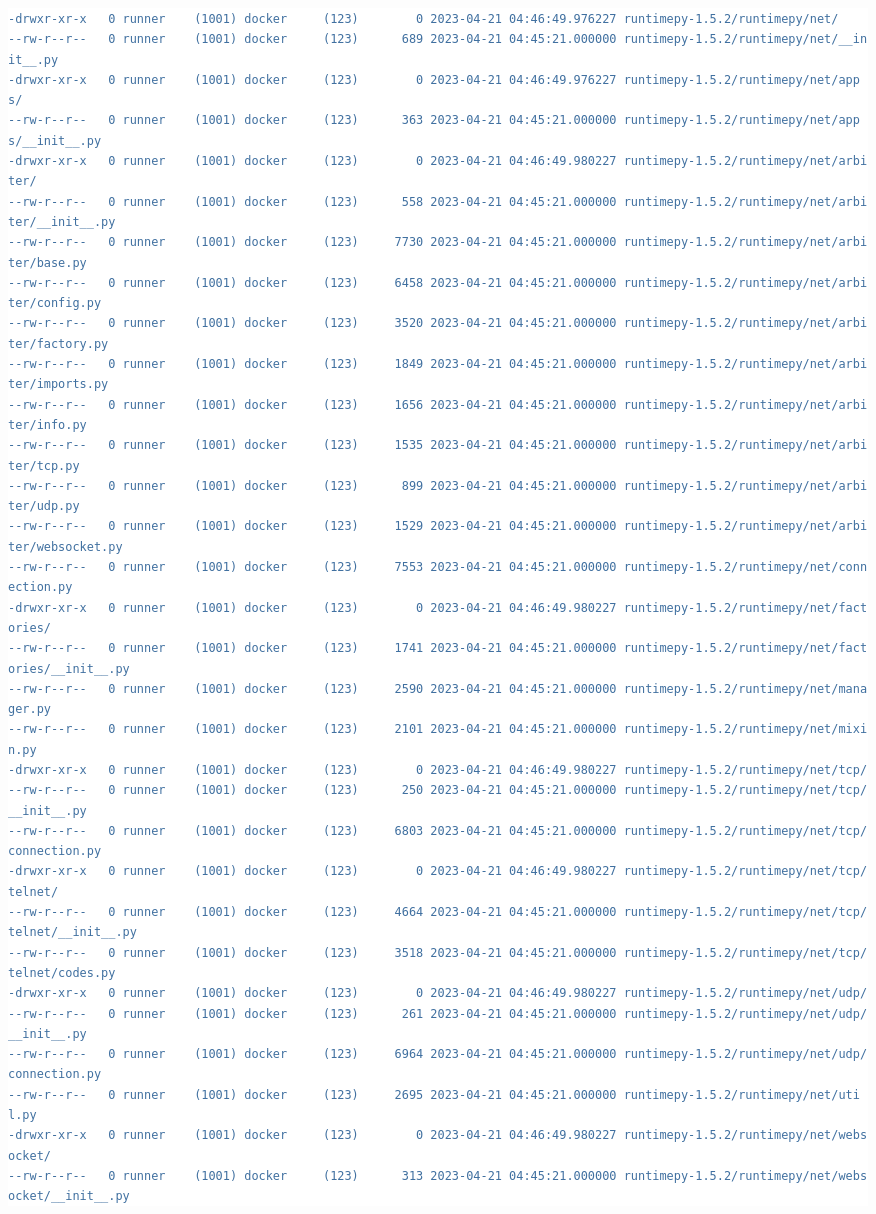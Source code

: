 ```diff
-drwxr-xr-x   0 runner    (1001) docker     (123)        0 2023-04-21 04:46:49.976227 runtimepy-1.5.2/runtimepy/net/
--rw-r--r--   0 runner    (1001) docker     (123)      689 2023-04-21 04:45:21.000000 runtimepy-1.5.2/runtimepy/net/__init__.py
-drwxr-xr-x   0 runner    (1001) docker     (123)        0 2023-04-21 04:46:49.976227 runtimepy-1.5.2/runtimepy/net/apps/
--rw-r--r--   0 runner    (1001) docker     (123)      363 2023-04-21 04:45:21.000000 runtimepy-1.5.2/runtimepy/net/apps/__init__.py
-drwxr-xr-x   0 runner    (1001) docker     (123)        0 2023-04-21 04:46:49.980227 runtimepy-1.5.2/runtimepy/net/arbiter/
--rw-r--r--   0 runner    (1001) docker     (123)      558 2023-04-21 04:45:21.000000 runtimepy-1.5.2/runtimepy/net/arbiter/__init__.py
--rw-r--r--   0 runner    (1001) docker     (123)     7730 2023-04-21 04:45:21.000000 runtimepy-1.5.2/runtimepy/net/arbiter/base.py
--rw-r--r--   0 runner    (1001) docker     (123)     6458 2023-04-21 04:45:21.000000 runtimepy-1.5.2/runtimepy/net/arbiter/config.py
--rw-r--r--   0 runner    (1001) docker     (123)     3520 2023-04-21 04:45:21.000000 runtimepy-1.5.2/runtimepy/net/arbiter/factory.py
--rw-r--r--   0 runner    (1001) docker     (123)     1849 2023-04-21 04:45:21.000000 runtimepy-1.5.2/runtimepy/net/arbiter/imports.py
--rw-r--r--   0 runner    (1001) docker     (123)     1656 2023-04-21 04:45:21.000000 runtimepy-1.5.2/runtimepy/net/arbiter/info.py
--rw-r--r--   0 runner    (1001) docker     (123)     1535 2023-04-21 04:45:21.000000 runtimepy-1.5.2/runtimepy/net/arbiter/tcp.py
--rw-r--r--   0 runner    (1001) docker     (123)      899 2023-04-21 04:45:21.000000 runtimepy-1.5.2/runtimepy/net/arbiter/udp.py
--rw-r--r--   0 runner    (1001) docker     (123)     1529 2023-04-21 04:45:21.000000 runtimepy-1.5.2/runtimepy/net/arbiter/websocket.py
--rw-r--r--   0 runner    (1001) docker     (123)     7553 2023-04-21 04:45:21.000000 runtimepy-1.5.2/runtimepy/net/connection.py
-drwxr-xr-x   0 runner    (1001) docker     (123)        0 2023-04-21 04:46:49.980227 runtimepy-1.5.2/runtimepy/net/factories/
--rw-r--r--   0 runner    (1001) docker     (123)     1741 2023-04-21 04:45:21.000000 runtimepy-1.5.2/runtimepy/net/factories/__init__.py
--rw-r--r--   0 runner    (1001) docker     (123)     2590 2023-04-21 04:45:21.000000 runtimepy-1.5.2/runtimepy/net/manager.py
--rw-r--r--   0 runner    (1001) docker     (123)     2101 2023-04-21 04:45:21.000000 runtimepy-1.5.2/runtimepy/net/mixin.py
-drwxr-xr-x   0 runner    (1001) docker     (123)        0 2023-04-21 04:46:49.980227 runtimepy-1.5.2/runtimepy/net/tcp/
--rw-r--r--   0 runner    (1001) docker     (123)      250 2023-04-21 04:45:21.000000 runtimepy-1.5.2/runtimepy/net/tcp/__init__.py
--rw-r--r--   0 runner    (1001) docker     (123)     6803 2023-04-21 04:45:21.000000 runtimepy-1.5.2/runtimepy/net/tcp/connection.py
-drwxr-xr-x   0 runner    (1001) docker     (123)        0 2023-04-21 04:46:49.980227 runtimepy-1.5.2/runtimepy/net/tcp/telnet/
--rw-r--r--   0 runner    (1001) docker     (123)     4664 2023-04-21 04:45:21.000000 runtimepy-1.5.2/runtimepy/net/tcp/telnet/__init__.py
--rw-r--r--   0 runner    (1001) docker     (123)     3518 2023-04-21 04:45:21.000000 runtimepy-1.5.2/runtimepy/net/tcp/telnet/codes.py
-drwxr-xr-x   0 runner    (1001) docker     (123)        0 2023-04-21 04:46:49.980227 runtimepy-1.5.2/runtimepy/net/udp/
--rw-r--r--   0 runner    (1001) docker     (123)      261 2023-04-21 04:45:21.000000 runtimepy-1.5.2/runtimepy/net/udp/__init__.py
--rw-r--r--   0 runner    (1001) docker     (123)     6964 2023-04-21 04:45:21.000000 runtimepy-1.5.2/runtimepy/net/udp/connection.py
--rw-r--r--   0 runner    (1001) docker     (123)     2695 2023-04-21 04:45:21.000000 runtimepy-1.5.2/runtimepy/net/util.py
-drwxr-xr-x   0 runner    (1001) docker     (123)        0 2023-04-21 04:46:49.980227 runtimepy-1.5.2/runtimepy/net/websocket/
--rw-r--r--   0 runner    (1001) docker     (123)      313 2023-04-21 04:45:21.000000 runtimepy-1.5.2/runtimepy/net/websocket/__init__.py
```